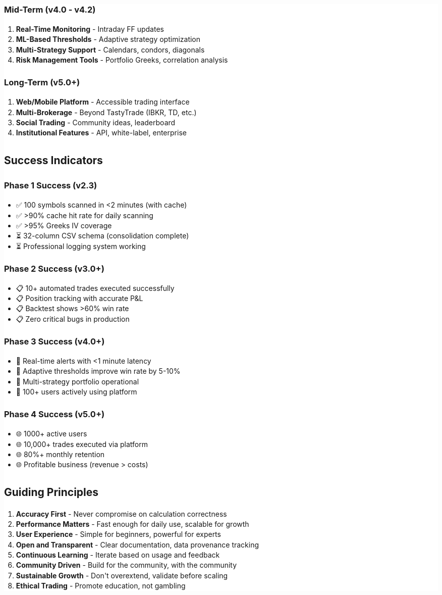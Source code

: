 ### Mid-Term (v4.0 - v4.2)
1. **Real-Time Monitoring** - Intraday FF updates
2. **ML-Based Thresholds** - Adaptive strategy optimization
3. **Multi-Strategy Support** - Calendars, condors, diagonals
4. **Risk Management Tools** - Portfolio Greeks, correlation analysis

### Long-Term (v5.0+)
1. **Web/Mobile Platform** - Accessible trading interface
2. **Multi-Brokerage** - Beyond TastyTrade (IBKR, TD, etc.)
3. **Social Trading** - Community ideas, leaderboard
4. **Institutional Features** - API, white-label, enterprise

## Success Indicators

### Phase 1 Success (v2.3)
- ✅ 100 symbols scanned in <2 minutes (with cache)
- ✅ >90% cache hit rate for daily scanning
- ✅ >95% Greeks IV coverage
- ⏳ 32-column CSV schema (consolidation complete)
- ⏳ Professional logging system working

### Phase 2 Success (v3.0+)
- 📋 10+ automated trades executed successfully
- 📋 Position tracking with accurate P&L
- 📋 Backtest shows >60% win rate
- 📋 Zero critical bugs in production

### Phase 3 Success (v4.0+)
- 🔮 Real-time alerts with <1 minute latency
- 🔮 Adaptive thresholds improve win rate by 5-10%
- 🔮 Multi-strategy portfolio operational
- 🔮 100+ users actively using platform

### Phase 4 Success (v5.0+)
- 🌐 1000+ active users
- 🌐 10,000+ trades executed via platform
- 🌐 80%+ monthly retention
- 🌐 Profitable business (revenue > costs)

## Guiding Principles

1. **Accuracy First** - Never compromise on calculation correctness
2. **Performance Matters** - Fast enough for daily use, scalable for growth
3. **User Experience** - Simple for beginners, powerful for experts
4. **Open and Transparent** - Clear documentation, data provenance tracking
5. **Continuous Learning** - Iterate based on usage and feedback
6. **Community Driven** - Build for the community, with the community
7. **Sustainable Growth** - Don't overextend, validate before scaling
8. **Ethical Trading** - Promote education, not gambling
